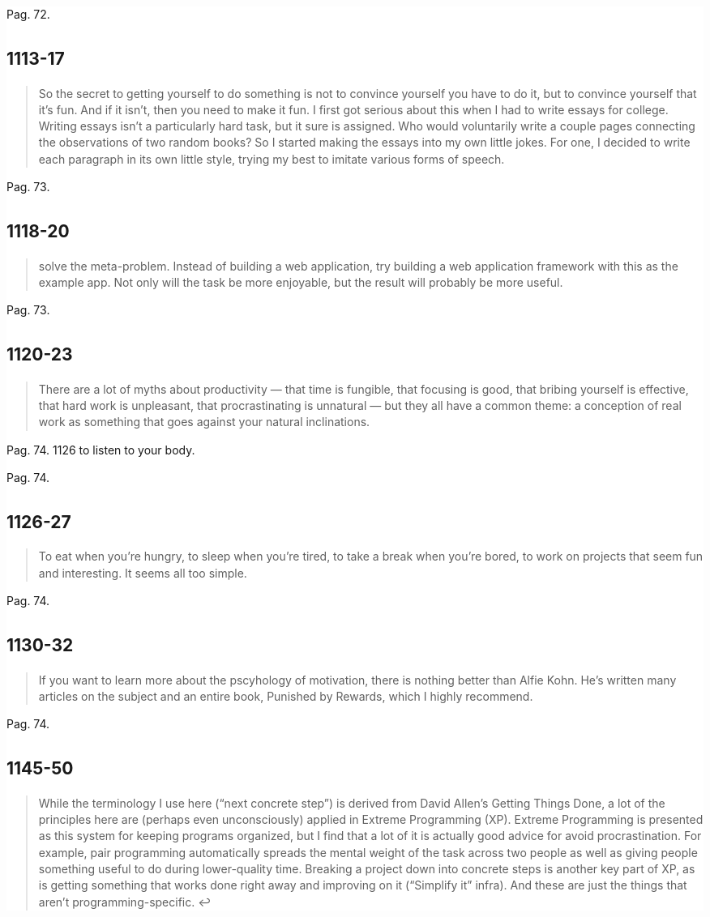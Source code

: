 Pag. 72.

## <a name="1113-17">1113-17</a>
>So the secret to getting yourself to do something is not to convince yourself you have to do it, but to convince yourself that it’s fun. And if it isn’t, then you need to make it fun. I first got serious about this when I had to write essays for college. Writing essays isn’t a particularly hard task, but it sure is assigned. Who would voluntarily write a couple pages connecting the observations of two random books? So I started making the essays into my own little jokes. For one, I decided to write each paragraph in its own little style, trying my best to imitate various forms of speech.

Pag. 73.

## <a name="1118-20">1118-20</a>
>solve the meta-problem. Instead of building a web application, try building a web application framework with this as the example app. Not only will the task be more enjoyable, but the result will probably be more useful.

Pag. 73.

## <a name="1120-23">1120-23</a>
>There are a lot of myths about productivity — that time is fungible, that focusing is good, that bribing yourself is effective, that hard work is unpleasant, that procrastinating is unnatural — but they all have a common theme: a conception of real work as something that goes against your natural inclinations.

Pag. 74.
1126	to listen to your body.

Pag. 74.

## <a name="1126-27">1126-27</a>
>To eat when you’re hungry, to sleep when you’re tired, to take a break when you’re bored, to work on projects that seem fun and interesting. It seems all too simple.

Pag. 74.

## <a name="1130-32">1130-32</a>
>If you want to learn more about the pscyhology of motivation, there is nothing better than Alfie Kohn. He’s written many articles on the subject and an entire book, Punished by Rewards, which I highly recommend.

Pag. 74.

## <a name="1145-50">1145-50</a>
>While the terminology I use here (“next concrete step”) is derived from David Allen’s Getting Things Done, a lot of the principles here are (perhaps even unconsciously) applied in Extreme Programming (XP). Extreme Programming is presented as this system for keeping programs organized, but I find that a lot of it is actually good advice for avoid procrastination. For example, pair programming automatically spreads the mental weight of the task across two people as well as giving people something useful to do during lower-quality time. Breaking a project down into concrete steps is another key part of XP, as is getting something that works done right away and improving on it (“Simplify it” infra). And these are just the things that aren’t programming-specific. ↩
